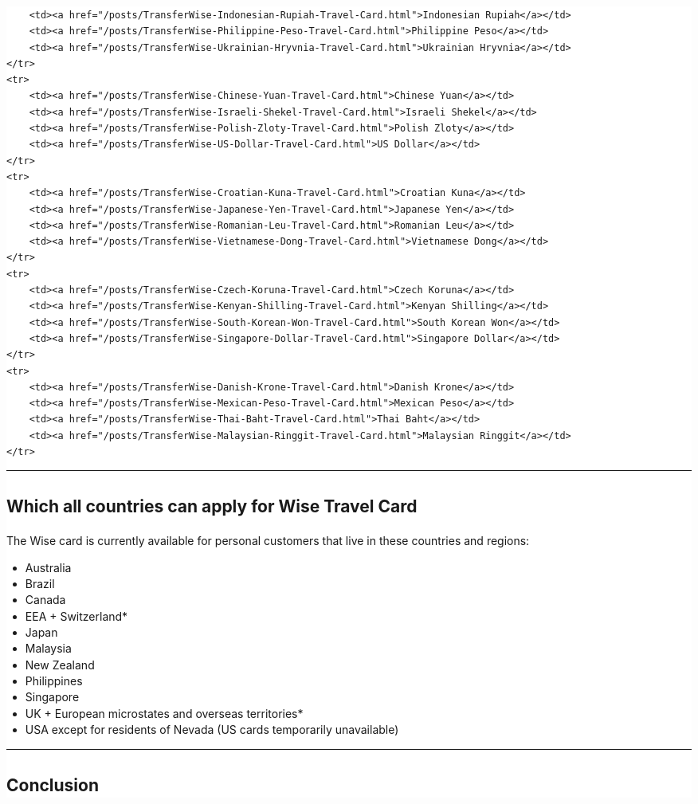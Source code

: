         <td><a href="/posts/TransferWise-Indonesian-Rupiah-Travel-Card.html">Indonesian Rupiah</a></td>
        <td><a href="/posts/TransferWise-Philippine-Peso-Travel-Card.html">Philippine Peso</a></td>
        <td><a href="/posts/TransferWise-Ukrainian-Hryvnia-Travel-Card.html">Ukrainian Hryvnia</a></td>
    </tr>
    <tr>
        <td><a href="/posts/TransferWise-Chinese-Yuan-Travel-Card.html">Chinese Yuan</a></td>
        <td><a href="/posts/TransferWise-Israeli-Shekel-Travel-Card.html">Israeli Shekel</a></td>
        <td><a href="/posts/TransferWise-Polish-Zloty-Travel-Card.html">Polish Zloty</a></td>
        <td><a href="/posts/TransferWise-US-Dollar-Travel-Card.html">US Dollar</a></td>
    </tr>
    <tr>
        <td><a href="/posts/TransferWise-Croatian-Kuna-Travel-Card.html">Croatian Kuna</a></td>
        <td><a href="/posts/TransferWise-Japanese-Yen-Travel-Card.html">Japanese Yen</a></td>
        <td><a href="/posts/TransferWise-Romanian-Leu-Travel-Card.html">Romanian Leu</a></td>
        <td><a href="/posts/TransferWise-Vietnamese-Dong-Travel-Card.html">Vietnamese Dong</a></td>
    </tr>
    <tr>
        <td><a href="/posts/TransferWise-Czech-Koruna-Travel-Card.html">Czech Koruna</a></td>
        <td><a href="/posts/TransferWise-Kenyan-Shilling-Travel-Card.html">Kenyan Shilling</a></td>
        <td><a href="/posts/TransferWise-South-Korean-Won-Travel-Card.html">South Korean Won</a></td>
        <td><a href="/posts/TransferWise-Singapore-Dollar-Travel-Card.html">Singapore Dollar</a></td>
    </tr>
    <tr>
        <td><a href="/posts/TransferWise-Danish-Krone-Travel-Card.html">Danish Krone</a></td>
        <td><a href="/posts/TransferWise-Mexican-Peso-Travel-Card.html">Mexican Peso</a></td>
        <td><a href="/posts/TransferWise-Thai-Baht-Travel-Card.html">Thai Baht</a></td>
        <td><a href="/posts/TransferWise-Malaysian-Ringgit-Travel-Card.html">Malaysian Ringgit</a></td>
    </tr>
</table>

---

## Which all countries can apply for Wise Travel Card
The Wise card is currently available for personal customers that live in these countries and regions:

+ Australia
+ Brazil
+ Canada
+ EEA + Switzerland*
+ Japan
+ Malaysia
+ New Zealand
+ Philippines
+ Singapore
+ UK + European microstates and overseas territories*
+ USA except for residents of Nevada (US cards temporarily unavailable)

---

## Conclusion
